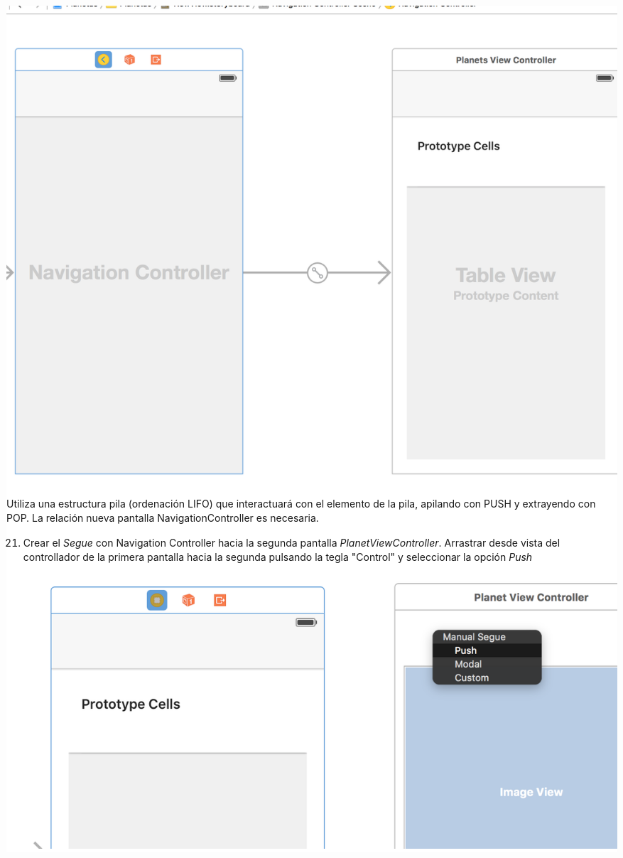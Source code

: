 ![Navigation Controller 2](captions/day6/xcode_planets_sample_18.png)

Utiliza una estructura pila (ordenación LIFO) que interactuará con el elemento de la pila, apilando con PUSH y extrayendo con POP. La relación nueva pantalla NavigationController es necesaria.

21. Crear el _Segue_ con Navigation Controller hacia la segunda pantalla _PlanetViewController_. Arrastrar desde vista del controllador de la primera pantalla hacia la segunda pulsando la tegla "Control" y seleccionar la opción _Push_
![Navigation Controller 2](captions/day6/xcode_planets_sample_19.png)
